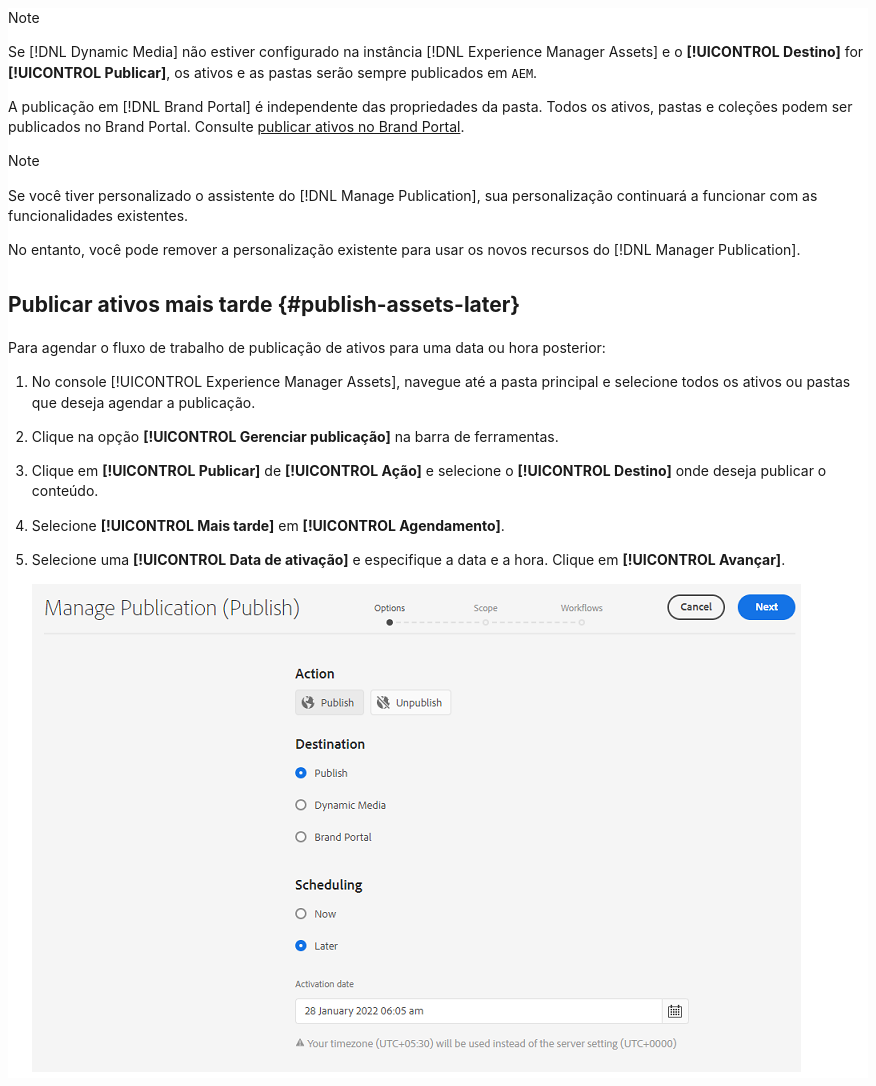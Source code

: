 >[!NOTE]
>
>Se [!DNL Dynamic Media] não estiver configurado na instância [!DNL Experience Manager Assets] e o **[!UICONTROL Destino]** for **[!UICONTROL Publicar]**, os ativos e as pastas serão sempre publicados em `AEM`.
>
>A publicação em [!DNL Brand Portal] é independente das propriedades da pasta. Todos os ativos, pastas e coleções podem ser publicados no Brand Portal. Consulte [publicar ativos no Brand Portal](#publish-assets-to-brand-portal).

>[!NOTE]
>
>Se você tiver personalizado o assistente do [!DNL Manage Publication], sua personalização continuará a funcionar com as funcionalidades existentes.
>
>No entanto, você pode remover a personalização existente para usar os novos recursos do [!DNL Manager Publication].

## Publicar ativos mais tarde {#publish-assets-later}

Para agendar o fluxo de trabalho de publicação de ativos para uma data ou hora posterior:

1. No console [!UICONTROL Experience Manager Assets], navegue até a pasta principal e selecione todos os ativos ou pastas que deseja agendar a publicação.
1. Clique na opção **[!UICONTROL Gerenciar publicação]** na barra de ferramentas.
1. Clique em **[!UICONTROL Publicar]** de **[!UICONTROL Ação]** e selecione o **[!UICONTROL Destino]** onde deseja publicar o conteúdo.
1. Selecione **[!UICONTROL Mais tarde]** em **[!UICONTROL Agendamento]**.
1. Selecione uma **[!UICONTROL Data de ativação]** e especifique a data e a hora. Clique em **[!UICONTROL Avançar]**.

   ![Gerenciar Fluxo de Trabalho de Publicação](assets/manage-publication-workflow.png)

